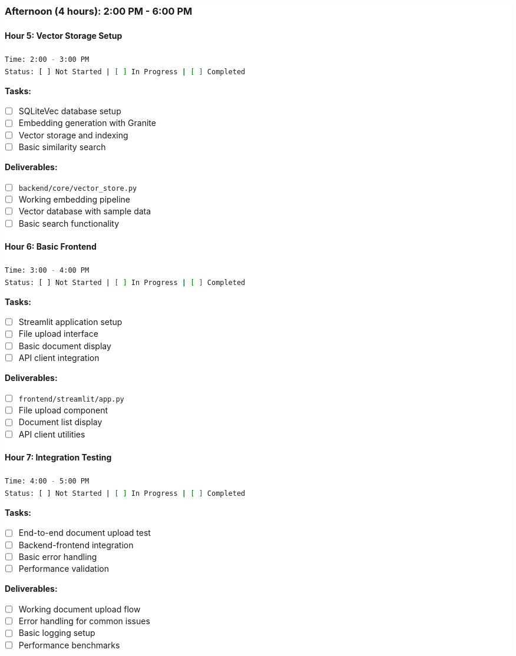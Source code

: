 ### **Afternoon (4 hours): 2:00 PM - 6:00 PM**

#### **Hour 5: Vector Storage Setup**
```bash
Time: 2:00 - 3:00 PM
Status: [ ] Not Started | [ ] In Progress | [ ] Completed
```

**Tasks:**
- [ ] SQLiteVec database setup
- [ ] Embedding generation with Granite
- [ ] Vector storage and indexing
- [ ] Basic similarity search

**Deliverables:**
- [ ] `backend/core/vector_store.py`
- [ ] Working embedding pipeline
- [ ] Vector database with sample data
- [ ] Basic search functionality

#### **Hour 6: Basic Frontend**
```bash
Time: 3:00 - 4:00 PM
Status: [ ] Not Started | [ ] In Progress | [ ] Completed
```

**Tasks:**
- [ ] Streamlit application setup
- [ ] File upload interface
- [ ] Basic document display
- [ ] API client integration

**Deliverables:**
- [ ] `frontend/streamlit/app.py`
- [ ] File upload component
- [ ] Document list display
- [ ] API client utilities

#### **Hour 7: Integration Testing**
```bash
Time: 4:00 - 5:00 PM
Status: [ ] Not Started | [ ] In Progress | [ ] Completed
```

**Tasks:**
- [ ] End-to-end document upload test
- [ ] Backend-frontend integration
- [ ] Basic error handling
- [ ] Performance validation

**Deliverables:**
- [ ] Working document upload flow
- [ ] Error handling for common issues
- [ ] Basic logging setup
- [ ] Performance benchmarks
